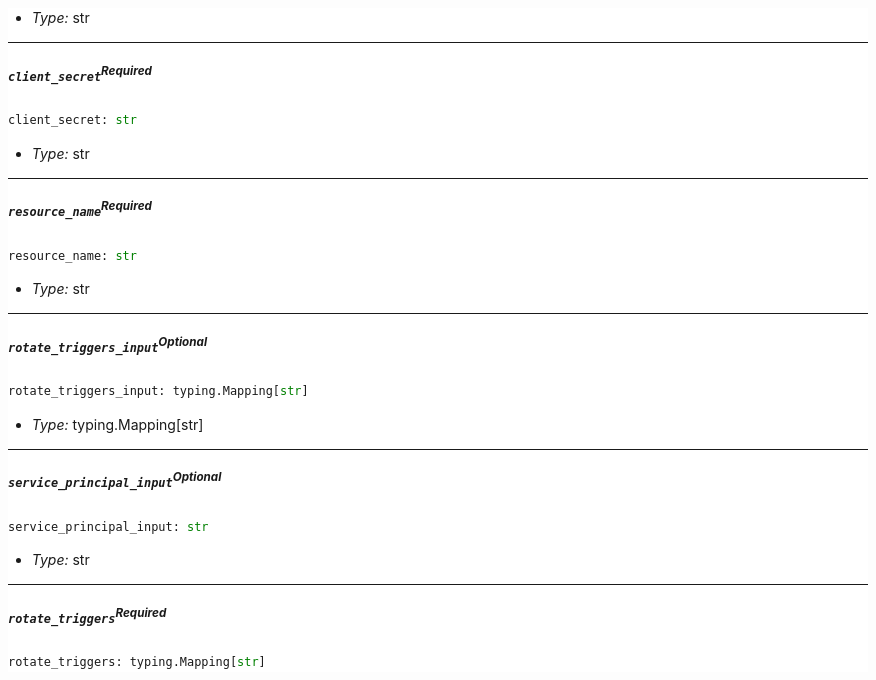 - *Type:* str

---

##### `client_secret`<sup>Required</sup> <a name="client_secret" id="@cdktf/provider-hcp.servicePrincipalKey.ServicePrincipalKey.property.clientSecret"></a>

```python
client_secret: str
```

- *Type:* str

---

##### `resource_name`<sup>Required</sup> <a name="resource_name" id="@cdktf/provider-hcp.servicePrincipalKey.ServicePrincipalKey.property.resourceName"></a>

```python
resource_name: str
```

- *Type:* str

---

##### `rotate_triggers_input`<sup>Optional</sup> <a name="rotate_triggers_input" id="@cdktf/provider-hcp.servicePrincipalKey.ServicePrincipalKey.property.rotateTriggersInput"></a>

```python
rotate_triggers_input: typing.Mapping[str]
```

- *Type:* typing.Mapping[str]

---

##### `service_principal_input`<sup>Optional</sup> <a name="service_principal_input" id="@cdktf/provider-hcp.servicePrincipalKey.ServicePrincipalKey.property.servicePrincipalInput"></a>

```python
service_principal_input: str
```

- *Type:* str

---

##### `rotate_triggers`<sup>Required</sup> <a name="rotate_triggers" id="@cdktf/provider-hcp.servicePrincipalKey.ServicePrincipalKey.property.rotateTriggers"></a>

```python
rotate_triggers: typing.Mapping[str]
```
